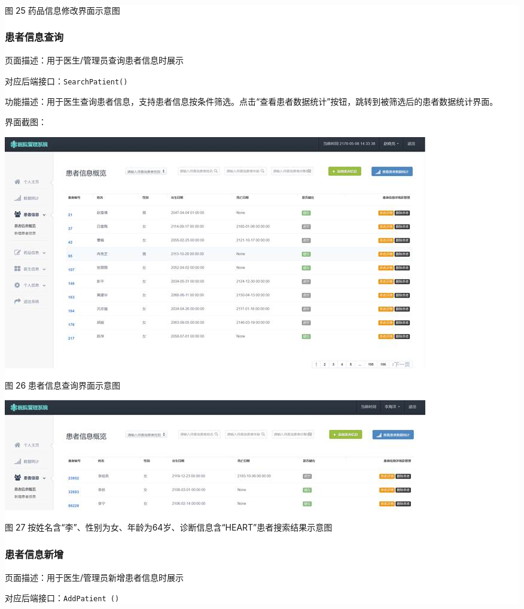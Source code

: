 图 25 药品信息修改界面示意图

### 患者信息查询

页面描述：用于医生/管理员查询患者信息时展示

对应后端接口：`SearchPatient()`

功能描述：用于医生查询患者信息，支持患者信息按条件筛选。点击“查看患者数据统计”按钮，跳转到被筛选后的患者数据统计界面。

界面截图：

![img](README/clip_image052.jpg)

图 26 患者信息查询界面示意图

![img](README/clip_image054.jpg)

图 27 按姓名含“李”、性别为女、年龄为64岁、诊断信息含“HEART”患者搜索结果示意图

### 患者信息新增

页面描述：用于医生/管理员新增患者信息时展示

对应后端接口：`AddPatient ()`
